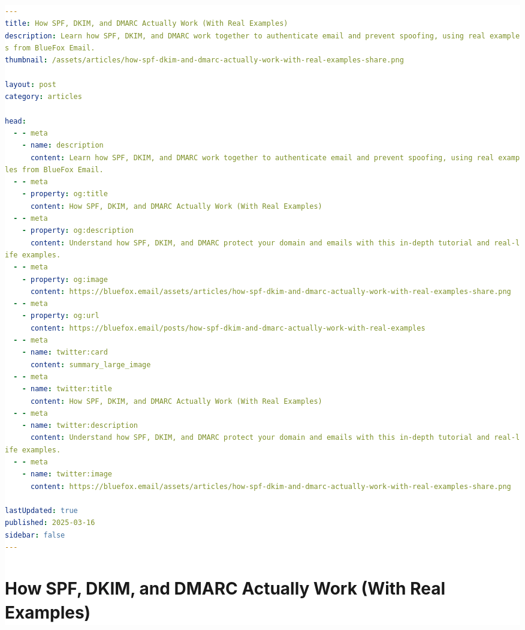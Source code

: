 ```yaml
---
title: How SPF, DKIM, and DMARC Actually Work (With Real Examples)
description: Learn how SPF, DKIM, and DMARC work together to authenticate email and prevent spoofing, using real examples from BlueFox Email.
thumbnail: /assets/articles/how-spf-dkim-and-dmarc-actually-work-with-real-examples-share.png

layout: post
category: articles

head:
  - - meta
    - name: description
      content: Learn how SPF, DKIM, and DMARC work together to authenticate email and prevent spoofing, using real examples from BlueFox Email.
  - - meta
    - property: og:title
      content: How SPF, DKIM, and DMARC Actually Work (With Real Examples)
  - - meta
    - property: og:description
      content: Understand how SPF, DKIM, and DMARC protect your domain and emails with this in-depth tutorial and real-life examples.
  - - meta
    - property: og:image
      content: https://bluefox.email/assets/articles/how-spf-dkim-and-dmarc-actually-work-with-real-examples-share.png
  - - meta
    - property: og:url
      content: https://bluefox.email/posts/how-spf-dkim-and-dmarc-actually-work-with-real-examples
  - - meta
    - name: twitter:card
      content: summary_large_image
  - - meta
    - name: twitter:title
      content: How SPF, DKIM, and DMARC Actually Work (With Real Examples)
  - - meta
    - name: twitter:description
      content: Understand how SPF, DKIM, and DMARC protect your domain and emails with this in-depth tutorial and real-life examples.
  - - meta
    - name: twitter:image
      content: https://bluefox.email/assets/articles/how-spf-dkim-and-dmarc-actually-work-with-real-examples-share.png

lastUpdated: true
published: 2025-03-16
sidebar: false
---
```


# How SPF, DKIM, and DMARC Actually Work (With Real Examples)
